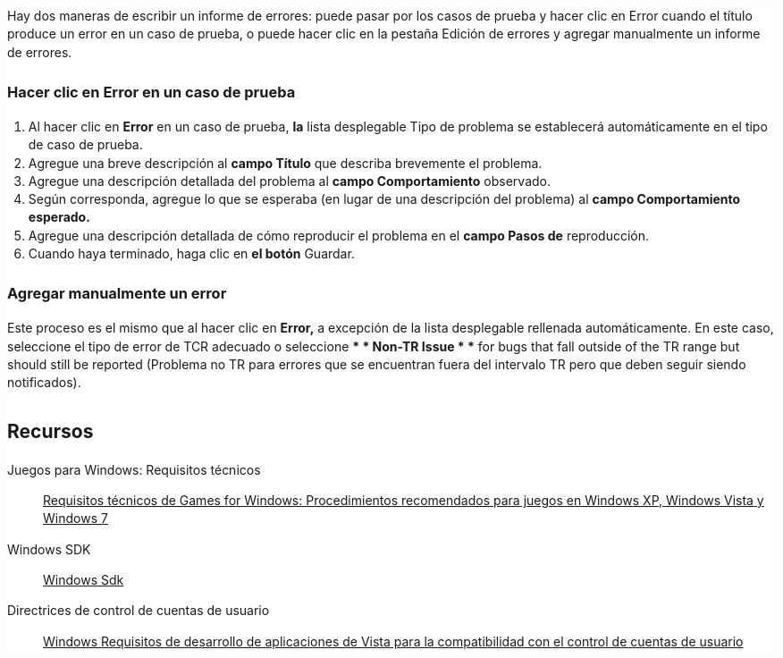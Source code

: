 Hay dos maneras de escribir un informe de errores:  puede pasar por los casos de  prueba y hacer clic en Error cuando el título produce un error en un caso de prueba, o puede hacer clic en la pestaña Edición de errores y agregar manualmente un informe de errores.

### <a name="clicking-fail-on-a-test-case"></a>Hacer clic en Error en un caso de prueba

1.  Al hacer clic en **Error** en un caso de prueba, **la** lista desplegable Tipo de problema se establecerá automáticamente en el tipo de caso de prueba.
2.  Agregue una breve descripción al **campo Título** que describa brevemente el problema.
3.  Agregue una descripción detallada del problema al **campo Comportamiento** observado.
4.  Según corresponda, agregue lo que se esperaba (en lugar de una descripción del problema) al **campo Comportamiento esperado.**
5.  Agregue una descripción detallada de cómo reproducir el problema en el **campo Pasos de** reproducción.
6.  Cuando haya terminado, haga clic en **el botón** Guardar.

### <a name="manually-adding-a-bug"></a>Agregar manualmente un error

Este proceso es el mismo que al hacer clic en **Error,** a excepción de la lista desplegable rellenada automáticamente. En este caso, seleccione el tipo de error de TCR adecuado o seleccione **\* \* Non-TR Issue \* \*** for bugs that fall outside of the TR range but should still be reported (Problema no TR para errores que se encuentran fuera del intervalo TR pero que deben seguir siendo notificados).

## <a name="resources"></a>Recursos

<dl> <dt>

<span id="Games_for_Windows__Technical_Requirements"></span><span id="games_for_windows__technical_requirements"></span><span id="GAMES_FOR_WINDOWS__TECHNICAL_REQUIREMENTS"></span>Juegos para Windows: Requisitos técnicos
</dt> <dd>

[Requisitos técnicos de Games for Windows: Procedimientos recomendados para juegos en Windows XP, Windows Vista y Windows 7](./games-for-windows-technical-requirements-1-1-0006.md)

</dd> <dt>

<span id="Windows_SDK"></span><span id="windows_sdk"></span><span id="WINDOWS_SDK"></span>Windows SDK
</dt> <dd>

[Windows Sdk](https://msdn.microsoft.com/bb980924.aspx)

</dd> <dt>

<span id="User_Account_Control_Guidelines"></span><span id="user_account_control_guidelines"></span><span id="USER_ACCOUNT_CONTROL_GUIDELINES"></span>Directrices de control de cuentas de usuario
</dt> <dd>

[Windows Requisitos de desarrollo de aplicaciones de Vista para la compatibilidad con el control de cuentas de usuario](/previous-versions/dotnet/articles/bb530410(v=msdn.10))
